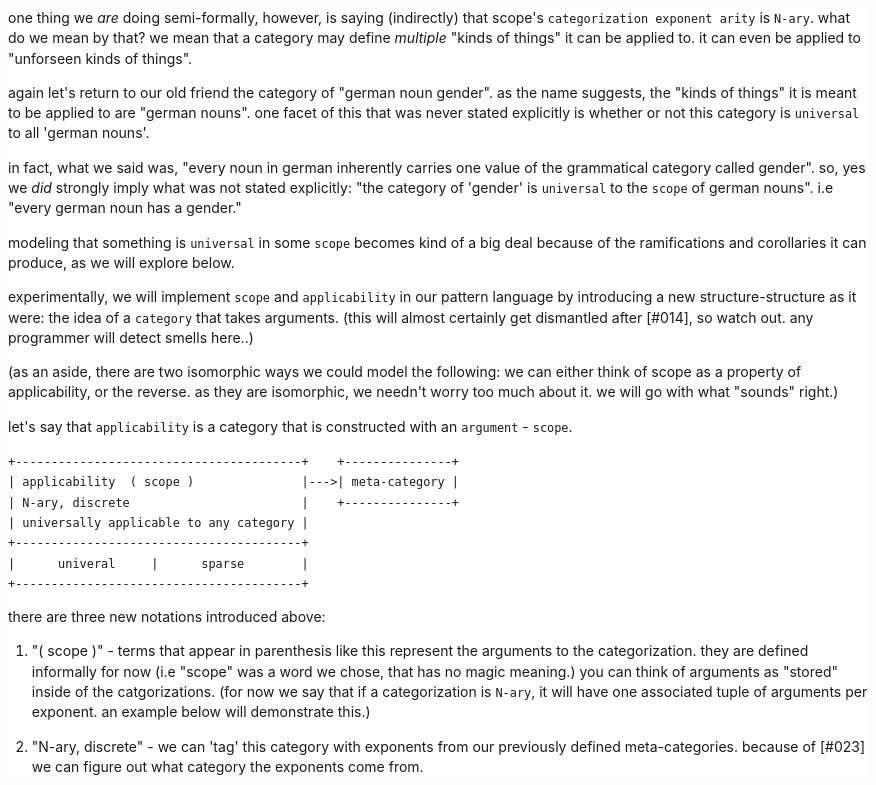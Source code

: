 one thing we *are* doing semi-formally, however, is saying (indirectly) that
scope's `categorization exponent arity` is `N-ary`. what do we mean by that?
we mean that a category may define *multiple* "kinds of things" it can be
applied to. it can even be applied to "unforseen kinds of things".

again let's return to our old friend the category of "german noun gender".
as the name suggests, the "kinds of things" it is meant to be applied to
are "german nouns". one facet of this that was never stated explicitly is
whether or not this category is `universal` to all 'german nouns'.

in fact, what we said was, "every noun in german inherently carries one
value of the grammatical category called gender". so, yes we *did* strongly
imply what was not stated explicitly: "the category of 'gender' is
`universal` to the `scope` of german nouns". i.e "every german noun has a
gender."

modeling that something is `universal` in some `scope` becomes kind of
a big deal because of the ramifications and corollaries it can produce,
as we will explore below.

experimentally, we will implement `scope` and `applicability` in our pattern
language by introducing a new structure-structure as it were: the idea of
a `category` that takes arguments. (this will almost certainly get dismantled
after [#014], so watch out. any programmer will detect smells here..)

(as an aside, there are two isomorphic ways we could model the following:
we can either think of scope as a property of applicability, or the reverse.
as they are isomorphic, we needn't worry too much about it. we will go with
what "sounds" right.)

let's say that `applicability` is a category that is constructed with
an `argument` - `scope`.

    +----------------------------------------+    +---------------+
    | applicability  ( scope )               |--->| meta-category |
    | N-ary, discrete                        |    +---------------+
    | universally applicable to any category |
    +----------------------------------------+
    |      univeral     |      sparse        |
    +----------------------------------------+

there are three new notations introduced above:

1) "( scope )" - terms that appear in parenthesis like this represent the
arguments to the categorization. they are defined informally for now (i.e
"scope" was a word we chose, that has no magic meaning.)
you can think of arguments as "stored" inside of the catgorizations.
(for now we say that if a categorization is `N-ary`, it will have one
associated tuple of arguments per exponent. an example below will demonstrate
this.)

2) "N-ary, discrete" - we can 'tag' this category with exponents from
our previously defined meta-categories. because of [#023] we can figure
out what category the exponents come from.

